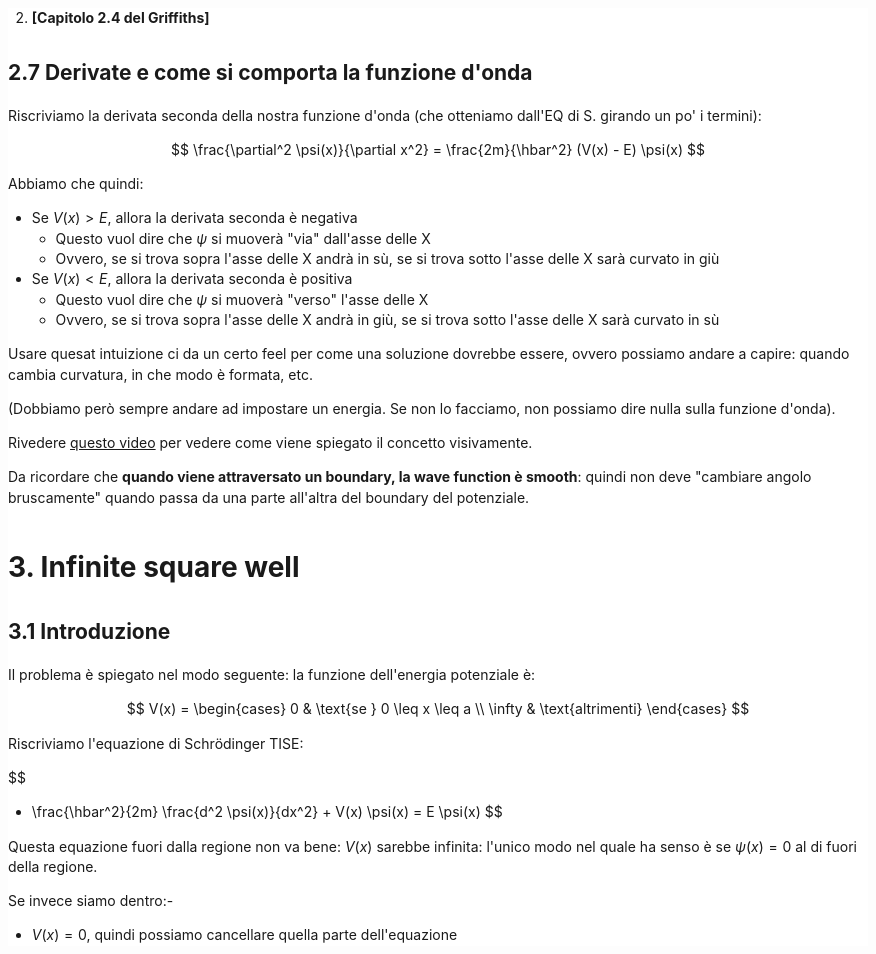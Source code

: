    2. **[Capitolo 2.4 del Griffiths]**

## 2.7 Derivate e come si comporta la funzione d'onda

Riscriviamo la derivata seconda della nostra funzione d'onda (che otteniamo dall'EQ di S. girando un po' i termini):

$$
\frac{\partial^2 \psi(x)}{\partial x^2} = \frac{2m}{\hbar^2} (V(x) - E) \psi(x)
$$

Abbiamo che quindi:
- Se $V(x) > E$, allora la derivata seconda è negativa
  - Questo vuol dire che $\psi$ si muoverà "via" dall'asse delle X
  - Ovvero, se si trova sopra l'asse delle X andrà in sù, se si trova sotto l'asse delle X sarà curvato in giù
- Se $V(x) < E$, allora la derivata seconda è positiva
  - Questo vuol dire che $\psi$ si muoverà "verso" l'asse delle X
  - Ovvero, se si trova sopra l'asse delle X andrà in giù, se si trova sotto l'asse delle X sarà curvato in sù

Usare quesat intuizione ci da un certo feel per come una soluzione dovrebbe essere, ovvero possiamo andare a capire: quando cambia curvatura, in che modo è formata, etc.

(Dobbiamo però sempre andare ad impostare un energia. Se non lo facciamo, non possiamo dire nulla sulla funzione d'onda).

Rivedere [questo video](https://youtu.be/FQugbwN9F-E?si=WvU7clKchjC4Hty7&t=1000) per vedere come viene spiegato il concetto visivamente.

Da ricordare che **quando viene attraversato un boundary, la wave function è smooth**: quindi non deve "cambiare angolo bruscamente" quando passa da una parte all'altra del boundary del potenziale.

# 3. Infinite square well

## 3.1 Introduzione

Il problema è spiegato nel modo seguente: la funzione dell'energia potenziale è:

$$
V(x) = \begin{cases} 0 & \text{se } 0 \leq x \leq a \\ \infty & \text{altrimenti} \end{cases}
$$

Riscriviamo l'equazione di Schrödinger TISE:

$$
- \frac{\hbar^2}{2m} \frac{d^2 \psi(x)}{dx^2} + V(x) \psi(x) = E \psi(x)
$$

Questa equazione fuori dalla regione non va bene: $V(x)$ sarebbe infinita: l'unico modo nel quale ha senso è se $\psi(x) = 0$ al di fuori della regione.

Se invece siamo dentro:-
- $V(x) = 0$, quindi possiamo cancellare quella parte dell'equazione
